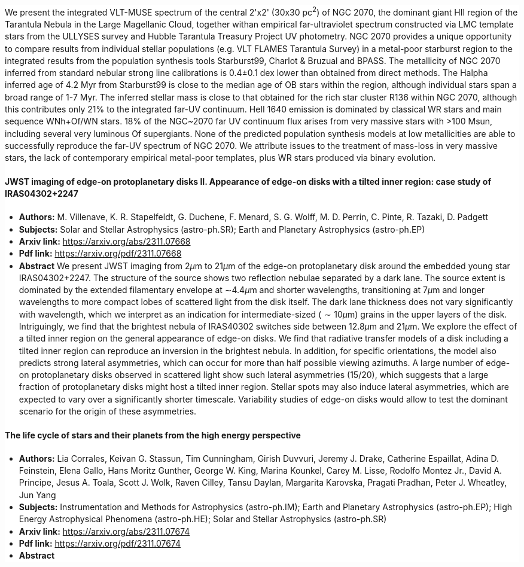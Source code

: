  We present the integrated VLT-MUSE spectrum of the central 2'x2' (30x30 pc$^{2}$) of NGC 2070, the dominant giant HII region of the Tarantula Nebula in the Large Magellanic Cloud, together withan empirical far-ultraviolet spectrum constructed via LMC template stars from the ULLYSES survey and Hubble Tarantula Treasury Project UV photometry. NGC 2070 provides a unique opportunity to compare results from individual stellar populations (e.g. VLT FLAMES Tarantula Survey) in a metal-poor starburst region to the integrated results from the population synthesis tools Starburst99, Charlot & Bruzual and BPASS. The metallicity of NGC 2070 inferred from standard nebular strong line calibrations is 0.4$\pm$0.1 dex lower than obtained from direct methods. The Halpha inferred age of 4.2 Myr from Starburst99 is close to the median age of OB stars within the region, although individual stars span a broad range of 1-7 Myr. The inferred stellar mass is close to that obtained for the rich star cluster R136 within NGC 2070, although this contributes only 21% to the integrated far-UV continuum. HeII 1640 emission is dominated by classical WR stars and main sequence WNh+Of/WN stars. 18% of the NGC~2070 far UV continuum flux arises from very massive stars with >100 Msun, including several very luminous Of supergiants. None of the predicted population synthesis models at low metallicities are able to successfully reproduce the far-UV spectrum of NGC 2070. We attribute issues to the treatment of mass-loss in very massive stars, the lack of contemporary empirical metal-poor templates, plus WR stars produced via binary evolution.
#### JWST imaging of edge-on protoplanetary disks II. Appearance of edge-on  disks with a tilted inner region: case study of IRAS04302+2247
 - **Authors:** M. Villenave, K. R. Stapelfeldt, G. Duchene, F. Menard, S. G. Wolff, M. D. Perrin, C. Pinte, R. Tazaki, D. Padgett
 - **Subjects:** Solar and Stellar Astrophysics (astro-ph.SR); Earth and Planetary Astrophysics (astro-ph.EP)
 - **Arxiv link:** https://arxiv.org/abs/2311.07668
 - **Pdf link:** https://arxiv.org/pdf/2311.07668
 - **Abstract**
 We present JWST imaging from 2$\mu$m to 21$\mu$m of the edge-on protoplanetary disk around the embedded young star IRAS04302+2247. The structure of the source shows two reflection nebulae separated by a dark lane. The source extent is dominated by the extended filamentary envelope at $\sim$4.4$\mu$m and shorter wavelengths, transitioning at 7$\mu$m and longer wavelengths to more compact lobes of scattered light from the disk itself. The dark lane thickness does not vary significantly with wavelength, which we interpret as an indication for intermediate-sized ($\sim10\mu$m) grains in the upper layers of the disk. Intriguingly, we find that the brightest nebula of IRAS40302 switches side between 12.8$\mu$m and 21$\mu$m. We explore the effect of a tilted inner region on the general appearance of edge-on disks. We find that radiative transfer models of a disk including a tilted inner region can reproduce an inversion in the brightest nebula. In addition, for specific orientations, the model also predicts strong lateral asymmetries, which can occur for more than half possible viewing azimuths. A large number of edge-on protoplanetary disks observed in scattered light show such lateral asymmetries (15/20), which suggests that a large fraction of protoplanetary disks might host a tilted inner region. Stellar spots may also induce lateral asymmetries, which are expected to vary over a significantly shorter timescale. Variability studies of edge-on disks would allow to test the dominant scenario for the origin of these asymmetries.
#### The life cycle of stars and their planets from the high energy  perspective
 - **Authors:** Lia Corrales, Keivan G. Stassun, Tim Cunningham, Girish Duvvuri, Jeremy J. Drake, Catherine Espaillat, Adina D. Feinstein, Elena Gallo, Hans Moritz Gunther, George W. King, Marina Kounkel, Carey M. Lisse, Rodolfo Montez Jr., David A. Principe, Jesus A. Toala, Scott J. Wolk, Raven Cilley, Tansu Daylan, Margarita Karovska, Pragati Pradhan, Peter J. Wheatley, Jun Yang
 - **Subjects:** Instrumentation and Methods for Astrophysics (astro-ph.IM); Earth and Planetary Astrophysics (astro-ph.EP); High Energy Astrophysical Phenomena (astro-ph.HE); Solar and Stellar Astrophysics (astro-ph.SR)
 - **Arxiv link:** https://arxiv.org/abs/2311.07674
 - **Pdf link:** https://arxiv.org/pdf/2311.07674
 - **Abstract**